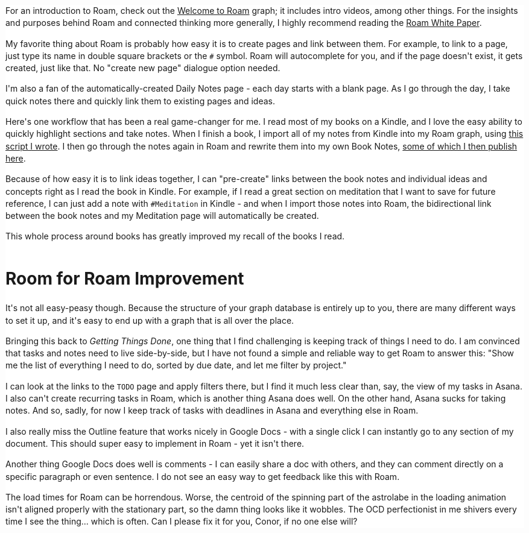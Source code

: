 For an introduction to Roam, check out the [Welcome to Roam](https://roamresearch.com/#/app/help/page/80uPAx8m-) graph; it includes intro videos, among other things. For the insights and purposes behind Roam and connected thinking more generally, I highly recommend reading the [Roam White Paper](https://roamresearch.com/#/app/help/page/dZ72V0Ig6).

My favorite thing about Roam is probably how easy it is to create pages and link between them. For example, to link to a page, just type its name in double square brackets or the `#` symbol. Roam will autocomplete for you, and if the page doesn't exist, it gets created, just like that. No "create new page" dialogue option needed.

I'm also a fan of the automatically-created Daily Notes page - each day starts with a blank page. As I go through the day, I take quick notes there and quickly link them to existing pages and ideas.

Here's one workflow that has been a real game-changer for me. I read most of my books on a Kindle, and I love the easy ability to quickly highlight sections and take notes. When I finish a book, I import all of my notes from Kindle into my Roam graph, using [this script I wrote](https://github.com/krystofl/kindle-notes-to-md). I then go through the notes again in Roam and rewrite them into my own Book Notes, [some of which I then publish here](https://krystof.litomisky.com/tags/index.html#Books).

Because of how easy it is to link ideas together, I can "pre-create" links between the book notes and individual ideas and concepts right as I read the book in Kindle. For example, if I read a great section on meditation that I want to save for future reference, I can just add a note with `#Meditation` in Kindle - and when I import those notes into Roam, the bidirectional link between the book notes and my Meditation page will automatically be created.

This whole process around books has greatly improved my recall of the books I read.



# Room for Roam Improvement

It's not all easy-peasy though. Because the structure of your graph database is entirely up to you, there are many different ways to set it up, and it's easy to end up with a graph that is all over the place.

Bringing this back to _Getting Things Done_, one thing that I find challenging is keeping track of things I need to do. I am convinced that tasks and notes need to live side-by-side, but I have not found a simple and reliable way to get Roam to answer this: "Show me the list of everything I need to do, sorted by due date, and let me filter by project."

I can look at the links to the `TODO` page and apply filters there, but I find it much less clear than, say, the view of my tasks in Asana. I also can't create recurring tasks in Roam, which is another thing Asana does well. On the other hand, Asana sucks for taking notes. And so, sadly, for now I keep track of tasks with deadlines in Asana and everything else in Roam.

I also really miss the Outline feature that works nicely in Google Docs - with a single click I can instantly go to any section of my document. This should super easy to implement in Roam - yet it isn't there.

Another thing Google Docs does well is comments - I can easily share a doc with others, and they can comment directly on a specific paragraph or even sentence. I do not see an easy way to get feedback like this with Roam.

The load times for Roam can be horrendous. Worse, the centroid of the spinning part of the astrolabe in the loading animation isn't aligned properly with the stationary part, so the damn thing looks like it wobbles. The OCD perfectionist in me shivers every time I see the thing... which is often. Can I please fix it for you, Conor, if no one else will?
